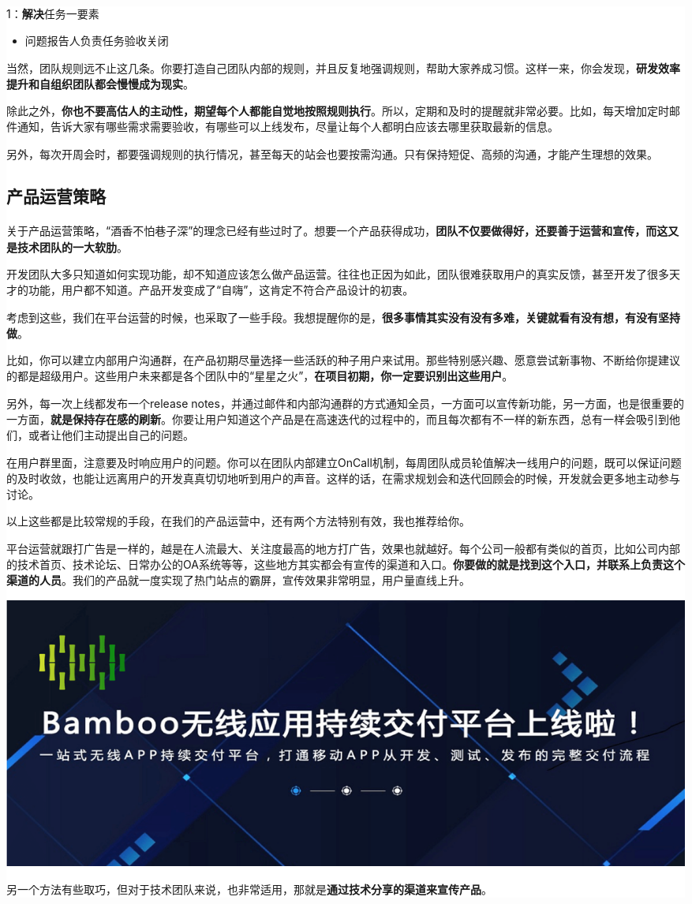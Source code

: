 <p>1：<strong>解决</strong>任务一要素</p>

<ul>
<li>问题报告人负责任务验收关闭</li>
</ul>

<p>当然，团队规则远不止这几条。你要打造自己团队内部的规则，并且反复地强调规则，帮助大家养成习惯。这样一来，你会发现，<strong>研发效率提升和自组织团队都会慢慢成为现实</strong>。</p>

<p>除此之外，<strong>你也不要高估人的主动性，期望每个人都能自觉地按照规则执行</strong>。所以，定期和及时的提醒就非常必要。比如，每天增加定时邮件通知，告诉大家有哪些需求需要验收，有哪些可以上线发布，尽量让每个人都明白应该去哪里获取最新的信息。</p>

<p>另外，每次开周会时，都要强调规则的执行情况，甚至每天的站会也要按需沟通。只有保持短促、高频的沟通，才能产生理想的效果。</p>

<h2 id="产品运营策略">产品运营策略</h2>

<p>关于产品运营策略，“酒香不怕巷子深”的理念已经有些过时了。想要一个产品获得成功，<strong>团队不仅要做得好，还要善于运营和宣传，而这又是技术团队的一大软肋</strong>。</p>

<p>开发团队大多只知道如何实现功能，却不知道应该怎么做产品运营。往往也正因为如此，团队很难获取用户的真实反馈，甚至开发了很多天才的功能，用户都不知道。产品开发变成了“自嗨”，这肯定不符合产品设计的初衷。</p>

<p>考虑到这些，我们在平台运营的时候，也采取了一些手段。我想提醒你的是，<strong>很多事情其实没有没有多难，关键就看有没有想，有没有坚持做</strong>。</p>

<p>比如，你可以建立内部用户沟通群，在产品初期尽量选择一些活跃的种子用户来试用。那些特别感兴趣、愿意尝试新事物、不断给你提建议的都是超级用户。这些用户未来都是各个团队中的“星星之火”，<strong>在项目初期，你一定要识别出这些用户</strong>。</p>

<p>另外，每一次上线都发布一个release notes，并通过邮件和内部沟通群的方式通知全员，一方面可以宣传新功能，另一方面，也是很重要的一方面，<strong>就是保持存在感的刷新</strong>。你要让用户知道这个产品是在高速迭代的过程中的，而且每次都有不一样的新东西，总有一样会吸引到他们，或者让他们主动提出自己的问题。</p>

<p>在用户群里面，注意要及时响应用户的问题。你可以在团队内部建立OnCall机制，每周团队成员轮值解决一线用户的问题，既可以保证问题的及时收敛，也能让远离用户的开发真真切切地听到用户的声音。这样的话，在需求规划会和迭代回顾会的时候，开发就会更多地主动参与讨论。</p>

<p>以上这些都是比较常规的手段，在我们的产品运营中，还有两个方法特别有效，我也推荐给你。</p>

<p>平台运营就跟打广告是一样的，越是在人流最大、关注度最高的地方打广告，效果也就越好。每个公司一般都有类似的首页，比如公司内部的技术首页、技术论坛、日常办公的OA系统等等，这些地方其实都会有宣传的渠道和入口。<strong>你要做的就是找到这个入口，并联系上负责这个渠道的人员</strong>。我们的产品就一度实现了热门站点的霸屏，宣传效果非常明显，用户量直线上升。</p>

<p><img src="assets/c0ea4d8e20464135b680902002429f77.jpg" alt="" /></p>

<p>另一个方法有些取巧，但对于技术团队来说，也非常适用，那就是<strong>通过技术分享的渠道来宣传产品</strong>。</p>

